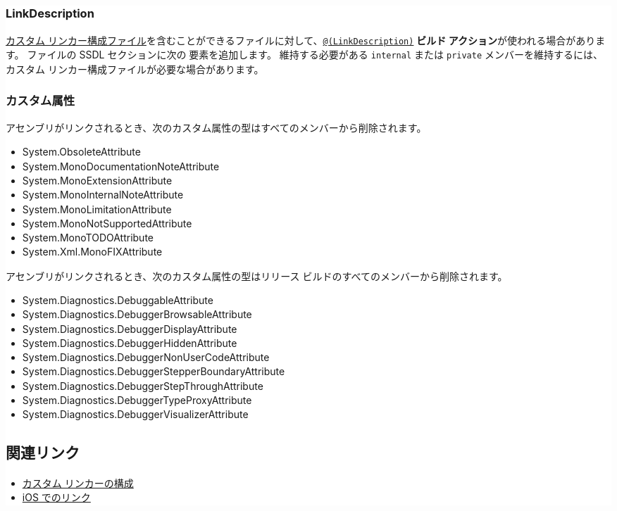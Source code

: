<a name="LinkDescription" />

### <a name="linkdescription"></a>LinkDescription

[カスタム リンカー構成ファイル](~/cross-platform/deploy-test/linker.md)を含むことができるファイルに対して、[`@(LinkDescription)`](~/android/deploy-test/building-apps/build-process.md)
**ビルド アクション**が使われる場合があります。
ファイルの SSDL セクションに次の  要素を追加します。 維持する必要がある `internal` または `private` メンバーを維持するには、カスタム リンカー構成ファイルが必要な場合があります。


<a name="Custom_Attributes" />

### <a name="custom-attributes"></a>カスタム属性

アセンブリがリンクされるとき、次のカスタム属性の型はすべてのメンバーから削除されます。

-  System.ObsoleteAttribute
-  System.MonoDocumentationNoteAttribute
-  System.MonoExtensionAttribute
-  System.MonoInternalNoteAttribute
-  System.MonoLimitationAttribute
-  System.MonoNotSupportedAttribute
-  System.MonoTODOAttribute
-  System.Xml.MonoFIXAttribute


アセンブリがリンクされるとき、次のカスタム属性の型はリリース ビルドのすべてのメンバーから削除されます。

-  System.Diagnostics.DebuggableAttribute
-  System.Diagnostics.DebuggerBrowsableAttribute
-  System.Diagnostics.DebuggerDisplayAttribute
-  System.Diagnostics.DebuggerHiddenAttribute
-  System.Diagnostics.DebuggerNonUserCodeAttribute
-  System.Diagnostics.DebuggerStepperBoundaryAttribute
-  System.Diagnostics.DebuggerStepThroughAttribute
-  System.Diagnostics.DebuggerTypeProxyAttribute
-  System.Diagnostics.DebuggerVisualizerAttribute


## <a name="related-links"></a>関連リンク

- [カスタム リンカーの構成](~/cross-platform/deploy-test/linker.md)
- [iOS でのリンク](~/ios/deploy-test/linker.md)
